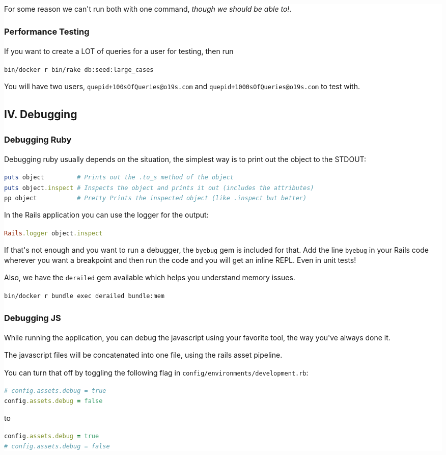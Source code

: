 For some reason we can't run both with one command, _though we should be able to!_.

### Performance Testing

If you want to create a LOT of queries for a user for testing, then run

```
bin/docker r bin/rake db:seed:large_cases
```

You will have two users, `quepid+100sOfQueries@o19s.com` and `quepid+1000sOfQueries@o19s.com` to test with.

## IV. Debugging

### Debugging Ruby

Debugging ruby usually depends on the situation, the simplest way is to print out the object to the STDOUT:

```ruby
puts object         # Prints out the .to_s method of the object
puts object.inspect # Inspects the object and prints it out (includes the attributes)
pp object           # Pretty Prints the inspected object (like .inspect but better)
```

In the Rails application you can use the logger for the output:

```ruby
Rails.logger object.inspect
```

If that's not enough and you want to run a debugger, the `byebug` gem is included for that. Add the line `byebug` in your Rails code wherever you want a breakpoint and then run the code and you will get an inline REPL.   Even in unit tests!

Also, we have the `derailed` gem available which helps you understand memory issues.

```
bin/docker r bundle exec derailed bundle:mem
```

### Debugging JS

While running the application, you can debug the javascript using your favorite tool, the way you've always done it.

The javascript files will be concatenated into one file, using the rails asset pipeline.

You can turn that off by toggling the following flag in `config/environments/development.rb`:

```ruby
# config.assets.debug = true
config.assets.debug = false
```

to

```ruby
config.assets.debug = true
# config.assets.debug = false
```
